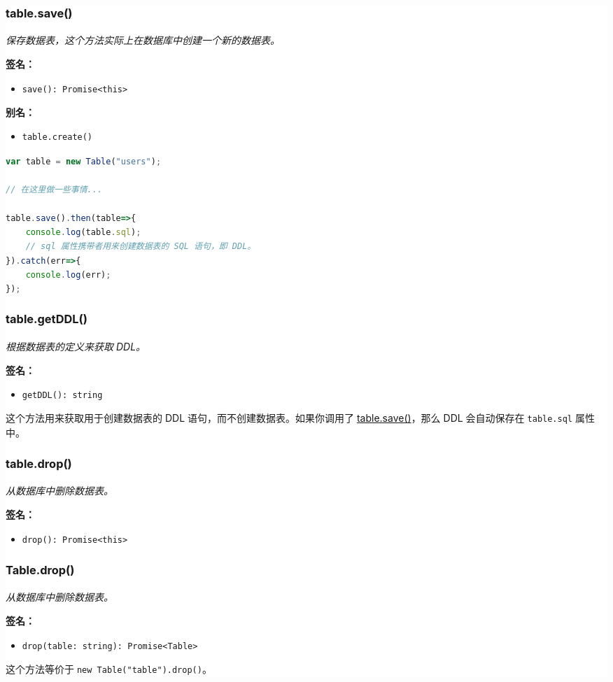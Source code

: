 ```javascript
```

### table.save()

*保存数据表，这个方法实际上在数据库中创建一个新的数据表。*

**签名：**

- `save(): Promise<this>`

**别名：**

- `table.create()`

```javascript
var table = new Table("users");

// 在这里做一些事情...

table.save().then(table=>{
    console.log(table.sql);
    // sql 属性携带者用来创建数据表的 SQL 语句，即 DDL。
}).catch(err=>{
    console.log(err);
});
```

### table.getDDL()

*根据数据表的定义来获取 DDL。*

**签名：**

- `getDDL(): string`

这个方法用来获取用于创建数据表的 DDL 语句，而不创建数据表。如果你调用了 
[table.save()](#table_save)，那么 DDL 会自动保存在 `table.sql` 属性中。

### table.drop()

*从数据库中删除数据表。*

**签名：**

- `drop(): Promise<this>`

### Table.drop()

*从数据库中删除数据表。*

**签名：**

- `drop(table: string): Promise<Table>`

这个方法等价于 `new Table("table").drop()`。